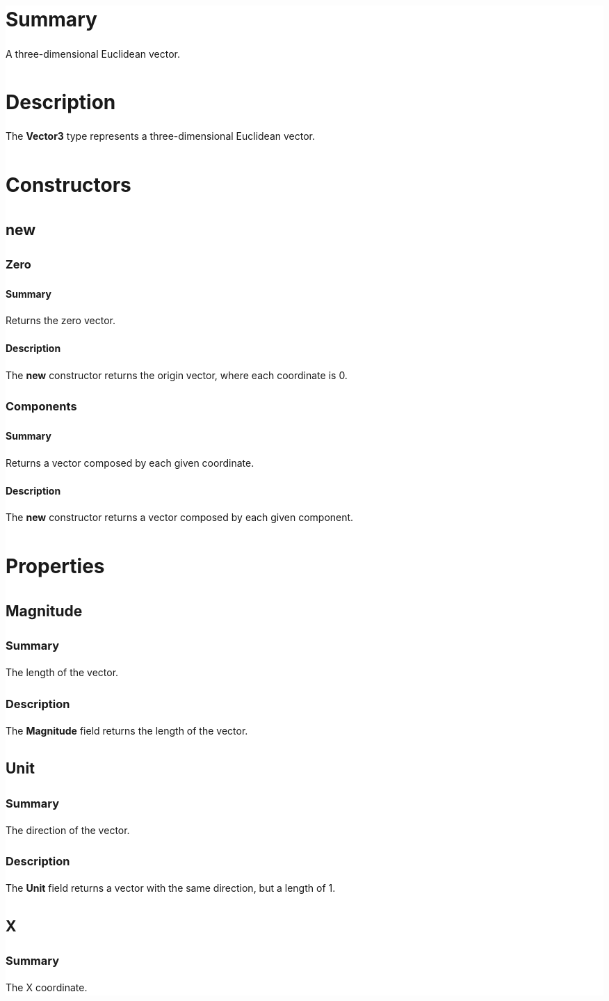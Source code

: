 # Summary
A three-dimensional Euclidean vector.

# Description
The **Vector3** type represents a three-dimensional Euclidean vector.

# Constructors
## new
### Zero
#### Summary
Returns the zero vector.

#### Description
The **new** constructor returns the origin vector, where each coordinate is 0.

### Components
#### Summary
Returns a vector composed by each given coordinate.

#### Description
The **new** constructor returns a vector composed by each given component.

# Properties
## Magnitude
### Summary
The length of the vector.

### Description
The **Magnitude** field returns the length of the vector.

## Unit
### Summary
The direction of the vector.

### Description
The **Unit** field returns a vector with the same direction, but a length of 1.

## X
### Summary
The X coordinate.
